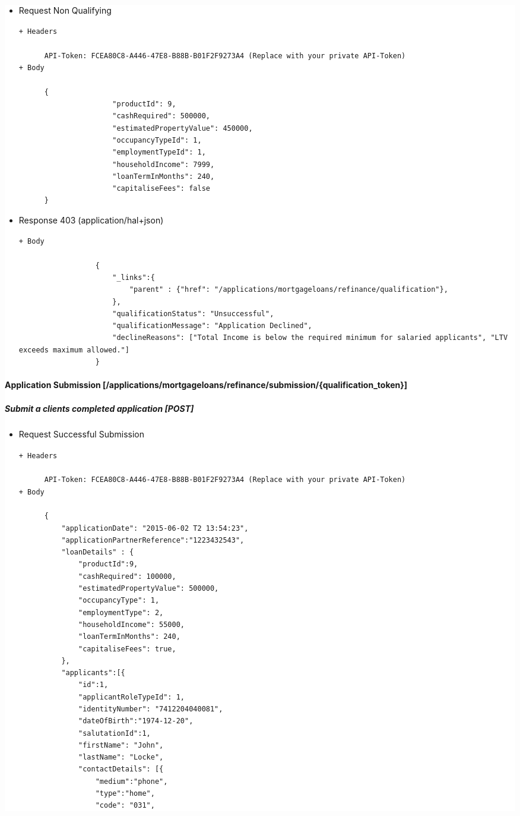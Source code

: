 + Request Non Qualifying

      + Headers

            API-Token: FCEA80C8-A446-47E8-B88B-B01F2F9273A4 (Replace with your private API-Token)
      + Body

            {
							"productId": 9,
							"cashRequired": 500000,
							"estimatedPropertyValue": 450000,
							"occupancyTypeId": 1,
							"employmentTypeId": 1,
							"householdIncome": 7999,
							"loanTermInMonths": 240,
							"capitaliseFees": false
            }

+ Response 403 (application/hal+json)

      + Body

						{
							"_links":{
								"parent" : {"href": "/applications/mortgageloans/refinance/qualification"},
					 		},
					 		"qualificationStatus": "Unsuccessful",
					 		"qualificationMessage": "Application Declined",
					 		"declineReasons": ["Total Income is below the required minimum for salaried applicants", "LTV exceeds maximum allowed."]
						}

#### Application Submission [/applications/mortgageloans/refinance/submission/{qualification_token}]
##### Submit a clients completed application [POST]
+ Request Successful Submission

      + Headers

            API-Token: FCEA80C8-A446-47E8-B88B-B01F2F9273A4 (Replace with your private API-Token)
      + Body

            {
                "applicationDate": "2015-06-02 T2 13:54:23",
                "applicationPartnerReference":"1223432543",
                "loanDetails" : {
                    "productId":9,
                    "cashRequired": 100000,
					"estimatedPropertyValue": 500000,
                    "occupancyType": 1,
                    "employmentType": 2,
                    "householdIncome": 55000,
                    "loanTermInMonths": 240,
					"capitaliseFees": true,
                },
                "applicants":[{
                    "id":1,
					"applicantRoleTypeId": 1,
                    "identityNumber": "7412204040081",
                    "dateOfBirth":"1974-12-20",
                    "salutationId":1,
                    "firstName": "John",
                    "lastName": "Locke",
                    "contactDetails": [{
                        "medium":"phone",
                        "type":"home",
                        "code": "031",